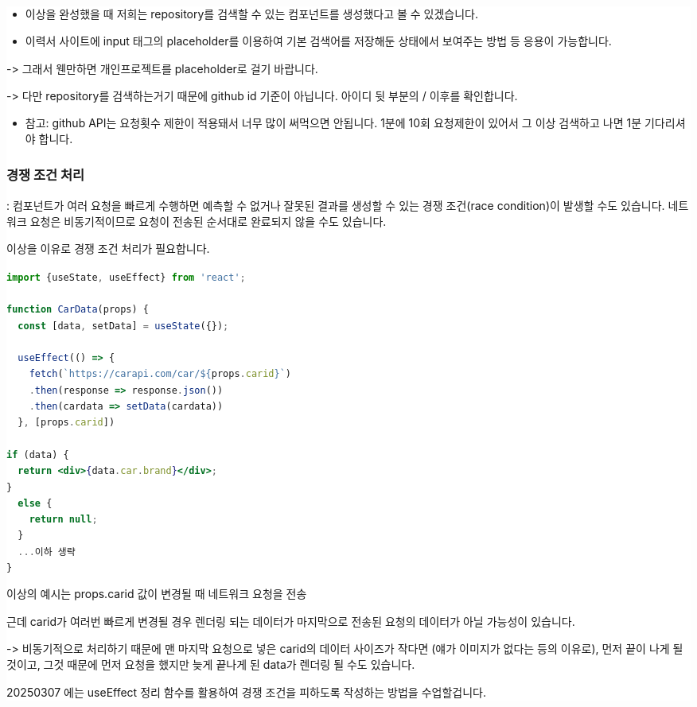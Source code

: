 - 이상을 완성했을 때 저희는 repository를 검색할 수 있는 컴포넌트를 생성했다고 볼 수 있겠습니다.

- 이력서 사이트에 input 태그의 placeholder를 이용하여 기본 검색어를 저장해둔 상태에서 보여주는 방법 등 응용이 가능합니다.

-> 그래서 웬만하면 개인프로젝트를 placeholder로 걸기 바랍니다.

-> 다만 repository를 검색하는거기 때문에 github id 기준이 아닙니다. 아이디 뒷 부분의 / 이후를 확인합니다.

* 참고: github API는 요청횟수 제한이 적용돼서 너무 많이 써먹으면 안됩니다. 1분에 10회 요청제한이 있어서 그 이상 검색하고 나면 1분 기다리셔야 합니다.

### 경쟁 조건 처리

: 컴포넌트가 여러 요청을 빠르게 수행하면 예측할 수 없거나 잘못된 결과를 생성할 수 있는 경쟁 조건(race condition)이 발생할 수도 있습니다. 네트워크 요청은 비동기적이므로 요청이 전송된 순서대로 완료되지 않을 수도 있습니다.

이상을 이유로 경쟁 조건 처리가 필요합니다.

```jsx
import {useState, useEffect} from 'react';

function CarData(props) {
  const [data, setData] = useState({});

  useEffect(() => {
    fetch(`https://carapi.com/car/${props.carid}`)
    .then(response => response.json())
    .then(cardata => setData(cardata))
  }, [props.carid])

if (data) {
  return <div>{data.car.brand}</div>;
}
  else {
    return null;
  }
  ...이하 생략
}
```

이상의 예시는 props.carid 값이 변경될 때 네트워크 요청을 전송

근데 carid가 여러번 빠르게 변경될 경우 렌더링 되는 데이터가 마지막으로 전송된 요청의 데이터가 아닐 가능성이 있습니다.

-> 비동기적으로 처리하기 때문에 맨 마지막 요청으로 넣은 carid의 데이터 사이즈가 작다면 (얘가 이미지가 없다는 등의 이유로), 먼저 끝이 나게 될 것이고, 그것 때문에 먼저 요청을 했지만 늦게 끝나게 된 data가 렌더링 될 수도 있습니다.

20250307 에는 useEffect 정리 함수를 활용하여 경쟁 조건을 피하도록 작성하는 방법을 수업할겁니다.

